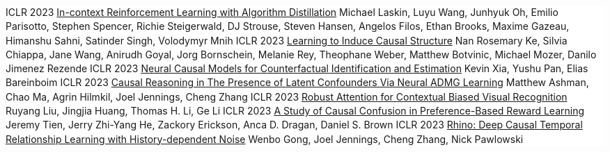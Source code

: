 
  <tr>
    <td>ICLR</td> 
    <td>2023</td> 
    <td><a href="https://arxiv.org/abs/2210.14215">In-context Reinforcement Learning with Algorithm Distillation</a></td> 
    <td>Michael Laskin, Luyu Wang, Junhyuk Oh, Emilio Parisotto, Stephen Spencer, Richie Steigerwald, DJ Strouse, Steven Hansen, Angelos Filos, Ethan Brooks, Maxime Gazeau, Himanshu Sahni, Satinder Singh, Volodymyr Mnih</td> 
    <td></td>
    <td></td>
  </tr>
  <tr>
    <td>ICLR</td> 
    <td>2023</td> 
    <td><a href="https://arxiv.org/abs/2204.04875">Learning to Induce Causal Structure</a></td> 
    <td>Nan Rosemary Ke, Silvia Chiappa, Jane Wang, Anirudh Goyal, Jorg Bornschein, Melanie Rey, Theophane Weber, Matthew Botvinic, Michael Mozer, Danilo Jimenez Rezende</td> 
    <td></td>
    <td></td>
  </tr>
  <tr>
    <td>ICLR</td> 
    <td>2023</td> 
    <td><a href="https://arxiv.org/abs/2210.00035">Neural Causal Models for Counterfactual Identification and Estimation</a></td> 
    <td>Kevin Xia, Yushu Pan, Elias Bareinboim</td> 
    <td></td>
    <td></td>
  </tr>
  <tr>
    <td>ICLR</td> 
    <td>2023</td> 
    <td><a href="https://arxiv.org/abs/2303.12703">Causal Reasoning in The Presence of Latent Confounders Via Neural ADMG Learning</a></td> 
    <td>Matthew Ashman, Chao Ma, Agrin Hilmkil, Joel Jennings, Cheng Zhang</td> 
    <td></td>
    <td></td>
  </tr>
  <tr>
    <td>ICLR</td> 
    <td>2023</td> 
    <td><a href="https://openreview.net/forum?id=8XqDnrmZQNF">Robust Attention for Contextual Biased Visual Recognition</a></td> 
    <td>Ruyang Liu, Jingjia Huang, Thomas H. Li, Ge Li</td> 
    <td></td>
    <td></td>
  </tr>
  <tr>
    <td>ICLR</td> 
    <td>2023</td> 
    <td><a href="https://arxiv.org/abs/2204.06601">A Study of Causal Confusion in Preference-Based Reward Learning</a></td> 
    <td>Jeremy Tien, Jerry Zhi-Yang He, Zackory Erickson, Anca D. Dragan, Daniel S. Brown</td> 
    <td></td>
    <td></td>
  </tr>
  <tr>
    <td>ICLR</td> 
    <td>2023</td> 
    <td><a href="https://arxiv.org/abs/2210.14706">Rhino: Deep Causal Temporal Relationship Learning with History-dependent Noise</a></td> 
    <td>Wenbo Gong, Joel Jennings, Cheng Zhang, Nick Pawlowski</td> 
    <td></td>